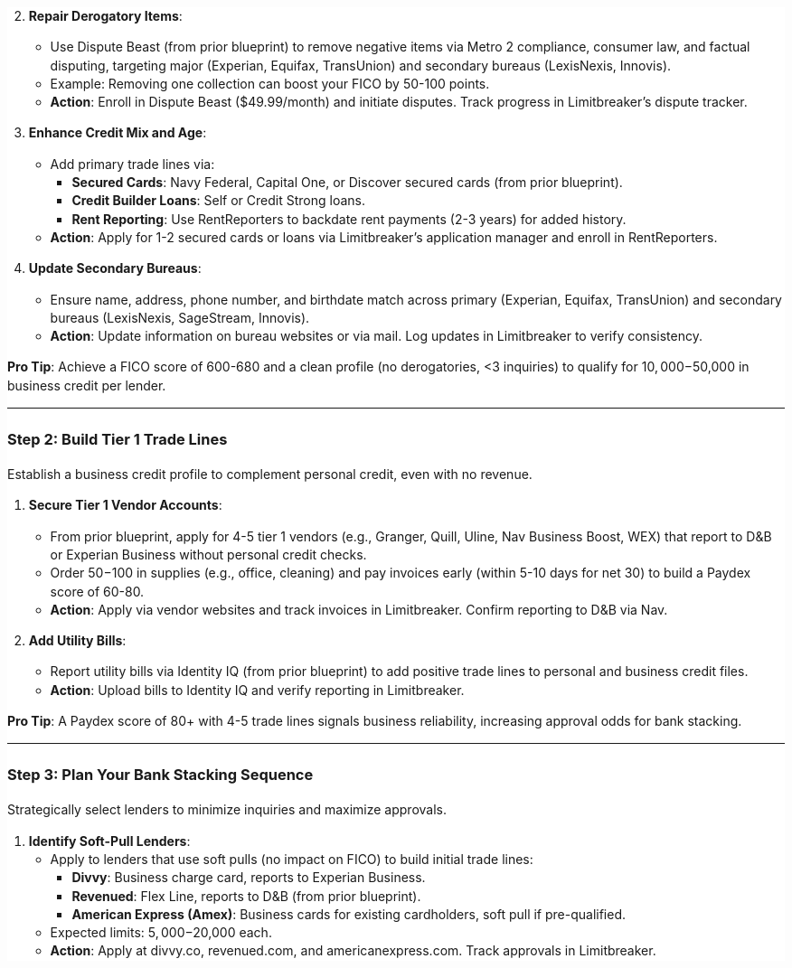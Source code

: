 2. **Repair Derogatory Items**:
   - Use Dispute Beast (from prior blueprint) to remove negative items via Metro 2 compliance, consumer law, and factual disputing, targeting major (Experian, Equifax, TransUnion) and secondary bureaus (LexisNexis, Innovis).
   - Example: Removing one collection can boost your FICO by 50-100 points.
   - **Action**: Enroll in Dispute Beast ($49.99/month) and initiate disputes. Track progress in Limitbreaker’s dispute tracker.

3. **Enhance Credit Mix and Age**:
   - Add primary trade lines via:
     - **Secured Cards**: Navy Federal, Capital One, or Discover secured cards (from prior blueprint).
     - **Credit Builder Loans**: Self or Credit Strong loans.
     - **Rent Reporting**: Use RentReporters to backdate rent payments (2-3 years) for added history.
   - **Action**: Apply for 1-2 secured cards or loans via Limitbreaker’s application manager and enroll in RentReporters.

4. **Update Secondary Bureaus**:
   - Ensure name, address, phone number, and birthdate match across primary (Experian, Equifax, TransUnion) and secondary bureaus (LexisNexis, SageStream, Innovis).
   - **Action**: Update information on bureau websites or via mail. Log updates in Limitbreaker to verify consistency.

**Pro Tip**: Achieve a FICO score of 600-680 and a clean profile (no derogatories, <3 inquiries) to qualify for $10,000-$50,000 in business credit per lender.

---

### Step 2: Build Tier 1 Trade Lines
Establish a business credit profile to complement personal credit, even with no revenue.

1. **Secure Tier 1 Vendor Accounts**:
   - From prior blueprint, apply for 4-5 tier 1 vendors (e.g., Granger, Quill, Uline, Nav Business Boost, WEX) that report to D&B or Experian Business without personal credit checks.
   - Order $50-$100 in supplies (e.g., office, cleaning) and pay invoices early (within 5-10 days for net 30) to build a Paydex score of 60-80.
   - **Action**: Apply via vendor websites and track invoices in Limitbreaker. Confirm reporting to D&B via Nav.

2. **Add Utility Bills**:
   - Report utility bills via Identity IQ (from prior blueprint) to add positive trade lines to personal and business credit files.
   - **Action**: Upload bills to Identity IQ and verify reporting in Limitbreaker.

**Pro Tip**: A Paydex score of 80+ with 4-5 trade lines signals business reliability, increasing approval odds for bank stacking.

---

### Step 3: Plan Your Bank Stacking Sequence
Strategically select lenders to minimize inquiries and maximize approvals.

1. **Identify Soft-Pull Lenders**:
   - Apply to lenders that use soft pulls (no impact on FICO) to build initial trade lines:
     - **Divvy**: Business charge card, reports to Experian Business.
     - **Revenued**: Flex Line, reports to D&B (from prior blueprint).
     - **American Express (Amex)**: Business cards for existing cardholders, soft pull if pre-qualified.
   - Expected limits: $5,000-$20,000 each.
   - **Action**: Apply at divvy.co, revenued.com, and americanexpress.com. Track approvals in Limitbreaker.
